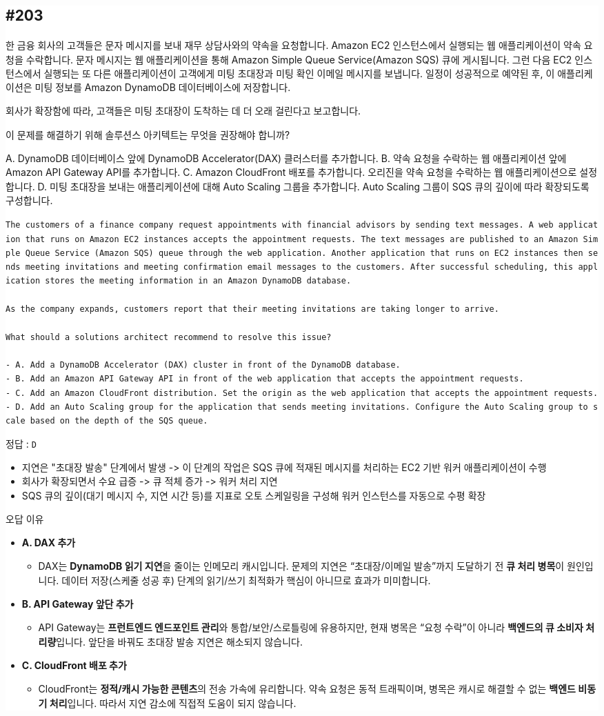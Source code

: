 
## #203
한 금융 회사의 고객들은 문자 메시지를 보내 재무 상담사와의 약속을 요청합니다. Amazon EC2 인스턴스에서 실행되는 웹 애플리케이션이 약속 요청을 수락합니다. 문자 메시지는 웹 애플리케이션을 통해 Amazon Simple Queue Service(Amazon SQS) 큐에 게시됩니다. 그런 다음 EC2 인스턴스에서 실행되는 또 다른 애플리케이션이 고객에게 미팅 초대장과 미팅 확인 이메일 메시지를 보냅니다. 일정이 성공적으로 예약된 후, 이 애플리케이션은 미팅 정보를 Amazon DynamoDB 데이터베이스에 저장합니다.

회사가 확장함에 따라, 고객들은 미팅 초대장이 도착하는 데 더 오래 걸린다고 보고합니다.

이 문제를 해결하기 위해 솔루션스 아키텍트는 무엇을 권장해야 합니까?

A. DynamoDB 데이터베이스 앞에 DynamoDB Accelerator(DAX) 클러스터를 추가합니다.
B. 약속 요청을 수락하는 웹 애플리케이션 앞에 Amazon API Gateway API를 추가합니다.
C. Amazon CloudFront 배포를 추가합니다. 오리진을 약속 요청을 수락하는 웹 애플리케이션으로 설정합니다.
D. 미팅 초대장을 보내는 애플리케이션에 대해 Auto Scaling 그룹을 추가합니다. Auto Scaling 그룹이 SQS 큐의 깊이에 따라 확장되도록 구성합니다.

```
The customers of a finance company request appointments with financial advisors by sending text messages. A web application that runs on Amazon EC2 instances accepts the appointment requests. The text messages are published to an Amazon Simple Queue Service (Amazon SQS) queue through the web application. Another application that runs on EC2 instances then sends meeting invitations and meeting confirmation email messages to the customers. After successful scheduling, this application stores the meeting information in an Amazon DynamoDB database.  
  
As the company expands, customers report that their meeting invitations are taking longer to arrive.  
  
What should a solutions architect recommend to resolve this issue?

- A. Add a DynamoDB Accelerator (DAX) cluster in front of the DynamoDB database.
- B. Add an Amazon API Gateway API in front of the web application that accepts the appointment requests.
- C. Add an Amazon CloudFront distribution. Set the origin as the web application that accepts the appointment requests.
- D. Add an Auto Scaling group for the application that sends meeting invitations. Configure the Auto Scaling group to scale based on the depth of the SQS queue.
```

정답 : `D`

- 지연은 "초대장 발송" 단계에서 발생 -> 이 단계의 작업은 SQS 큐에 적재된 메시지를 처리하는 EC2 기반 워커 애플리케이션이 수행
- 회사가 확장되면서 수요 급증 -> 큐 적체 증가 -> 워커 처리 지연
- SQS 큐의 깊이(대기 메시지 수, 지연 시간 등)를 지표로 오토 스케일링을 구성해 워커 인스턴스를 자동으로 수평 확장

오답 이유

- **A. DAX 추가**
    - DAX는 **DynamoDB 읽기 지연**을 줄이는 인메모리 캐시입니다. 문제의 지연은 “초대장/이메일 발송”까지 도달하기 전 **큐 처리 병목**이 원인입니다. 데이터 저장(스케줄 성공 후) 단계의 읽기/쓰기 최적화가 핵심이 아니므로 효과가 미미합니다.
    
- **B. API Gateway 앞단 추가**
    - API Gateway는 **프런트엔드 엔드포인트 관리**와 통합/보안/스로틀링에 유용하지만, 현재 병목은 “요청 수락”이 아니라 **백엔드의 큐 소비자 처리량**입니다. 앞단을 바꿔도 초대장 발송 지연은 해소되지 않습니다.
    
- **C. CloudFront 배포 추가**
    - CloudFront는 **정적/캐시 가능한 콘텐츠**의 전송 가속에 유리합니다. 약속 요청은 동적 트래픽이며, 병목은 캐시로 해결할 수 없는 **백엔드 비동기 처리**입니다. 따라서 지연 감소에 직접적 도움이 되지 않습니다.

